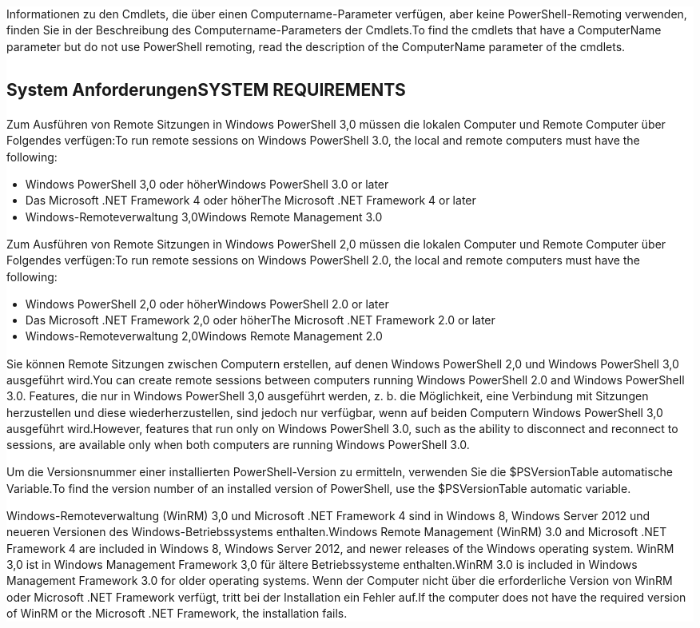 <span data-ttu-id="0226c-113">Informationen zu den Cmdlets, die über einen Computername-Parameter verfügen, aber keine PowerShell-Remoting verwenden, finden Sie in der Beschreibung des Computername-Parameters der Cmdlets.</span><span class="sxs-lookup"><span data-stu-id="0226c-113">To find the cmdlets that have a ComputerName parameter but do not use PowerShell remoting, read the description of the ComputerName parameter of the cmdlets.</span></span>

## <a name="system-requirements"></a><span data-ttu-id="0226c-114">System Anforderungen</span><span class="sxs-lookup"><span data-stu-id="0226c-114">SYSTEM REQUIREMENTS</span></span>

<span data-ttu-id="0226c-115">Zum Ausführen von Remote Sitzungen in Windows PowerShell 3,0 müssen die lokalen Computer und Remote Computer über Folgendes verfügen:</span><span class="sxs-lookup"><span data-stu-id="0226c-115">To run remote sessions on Windows PowerShell 3.0, the local and remote computers must have the following:</span></span>

- <span data-ttu-id="0226c-116">Windows PowerShell 3,0 oder höher</span><span class="sxs-lookup"><span data-stu-id="0226c-116">Windows PowerShell 3.0 or later</span></span>
- <span data-ttu-id="0226c-117">Das Microsoft .NET Framework 4 oder höher</span><span class="sxs-lookup"><span data-stu-id="0226c-117">The Microsoft .NET Framework 4 or later</span></span>
- <span data-ttu-id="0226c-118">Windows-Remoteverwaltung 3,0</span><span class="sxs-lookup"><span data-stu-id="0226c-118">Windows Remote Management 3.0</span></span>

<span data-ttu-id="0226c-119">Zum Ausführen von Remote Sitzungen in Windows PowerShell 2,0 müssen die lokalen Computer und Remote Computer über Folgendes verfügen:</span><span class="sxs-lookup"><span data-stu-id="0226c-119">To run remote sessions on Windows PowerShell 2.0, the local and remote computers must have the following:</span></span>

- <span data-ttu-id="0226c-120">Windows PowerShell 2,0 oder höher</span><span class="sxs-lookup"><span data-stu-id="0226c-120">Windows PowerShell 2.0 or later</span></span>
- <span data-ttu-id="0226c-121">Das Microsoft .NET Framework 2,0 oder höher</span><span class="sxs-lookup"><span data-stu-id="0226c-121">The Microsoft .NET Framework 2.0 or later</span></span>
- <span data-ttu-id="0226c-122">Windows-Remoteverwaltung 2,0</span><span class="sxs-lookup"><span data-stu-id="0226c-122">Windows Remote Management 2.0</span></span>

<span data-ttu-id="0226c-123">Sie können Remote Sitzungen zwischen Computern erstellen, auf denen Windows PowerShell 2,0 und Windows PowerShell 3,0 ausgeführt wird.</span><span class="sxs-lookup"><span data-stu-id="0226c-123">You can create remote sessions between computers running Windows PowerShell 2.0 and Windows PowerShell 3.0.</span></span> <span data-ttu-id="0226c-124">Features, die nur in Windows PowerShell 3,0 ausgeführt werden, z. b. die Möglichkeit, eine Verbindung mit Sitzungen herzustellen und diese wiederherzustellen, sind jedoch nur verfügbar, wenn auf beiden Computern Windows PowerShell 3,0 ausgeführt wird.</span><span class="sxs-lookup"><span data-stu-id="0226c-124">However, features that run only on Windows PowerShell 3.0, such as the ability to disconnect and reconnect to sessions, are available only when both computers are running Windows PowerShell 3.0.</span></span>

<span data-ttu-id="0226c-125">Um die Versionsnummer einer installierten PowerShell-Version zu ermitteln, verwenden Sie die $PSVersionTable automatische Variable.</span><span class="sxs-lookup"><span data-stu-id="0226c-125">To find the version number of an installed version of PowerShell, use the $PSVersionTable automatic variable.</span></span>

<span data-ttu-id="0226c-126">Windows-Remoteverwaltung (WinRM) 3,0 und Microsoft .NET Framework 4 sind in Windows 8, Windows Server 2012 und neueren Versionen des Windows-Betriebssystems enthalten.</span><span class="sxs-lookup"><span data-stu-id="0226c-126">Windows Remote Management (WinRM) 3.0 and Microsoft .NET Framework 4 are included in Windows 8, Windows Server 2012, and newer releases of the Windows operating system.</span></span> <span data-ttu-id="0226c-127">WinRM 3,0 ist in Windows Management Framework 3,0 für ältere Betriebssysteme enthalten.</span><span class="sxs-lookup"><span data-stu-id="0226c-127">WinRM 3.0 is included in Windows Management Framework 3.0 for older operating systems.</span></span> <span data-ttu-id="0226c-128">Wenn der Computer nicht über die erforderliche Version von WinRM oder Microsoft .NET Framework verfügt, tritt bei der Installation ein Fehler auf.</span><span class="sxs-lookup"><span data-stu-id="0226c-128">If the computer does not have the required version of WinRM or the Microsoft .NET Framework, the installation fails.</span></span>
